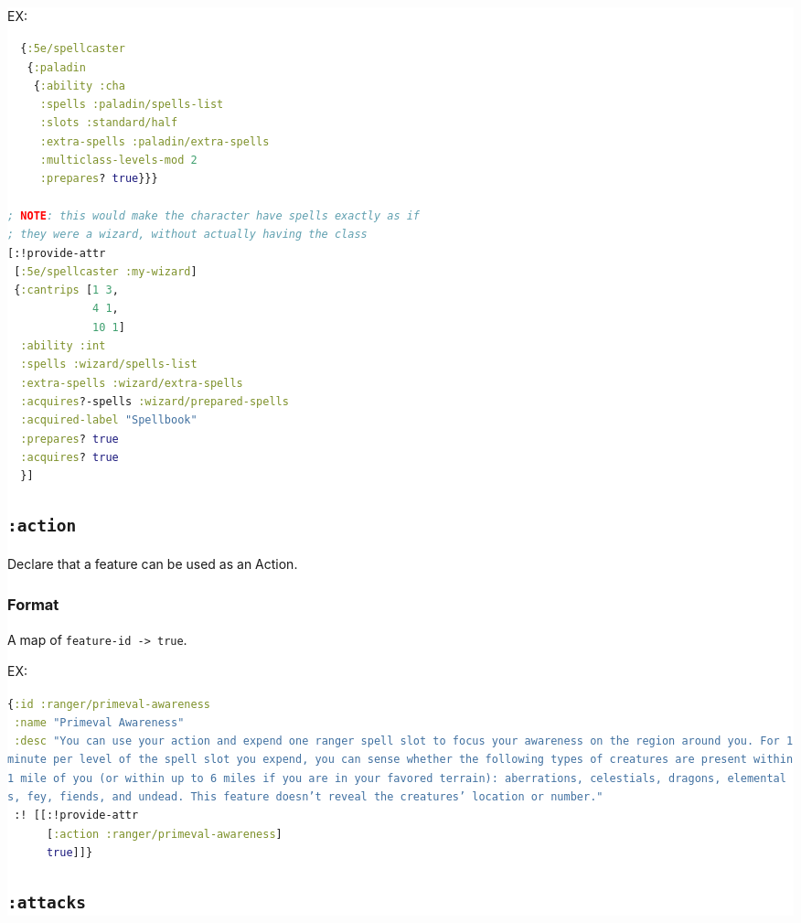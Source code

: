 EX:

```clojure
  {:5e/spellcaster
   {:paladin
    {:ability :cha
     :spells :paladin/spells-list
     :slots :standard/half
     :extra-spells :paladin/extra-spells
     :multiclass-levels-mod 2
     :prepares? true}}}

; NOTE: this would make the character have spells exactly as if
; they were a wizard, without actually having the class
[:!provide-attr
 [:5e/spellcaster :my-wizard]
 {:cantrips [1 3,
             4 1,
             10 1]
  :ability :int
  :spells :wizard/spells-list
  :extra-spells :wizard/extra-spells
  :acquires?-spells :wizard/prepared-spells
  :acquired-label "Spellbook"
  :prepares? true
  :acquires? true
  }]
```

## `:action`

Declare that a feature can be used as an Action.

### Format

A map of `feature-id -> true`.

EX:

```clojure
{:id :ranger/primeval-awareness
 :name "Primeval Awareness"
 :desc "You can use your action and expend one ranger spell slot to focus your awareness on the region around you. For 1 minute per level of the spell slot you expend, you can sense whether the following types of creatures are present within 1 mile of you (or within up to 6 miles if you are in your favored terrain): aberrations, celestials, dragons, elementals, fey, fiends, and undead. This feature doesn’t reveal the creatures’ location or number."
 :! [[:!provide-attr
      [:action :ranger/primeval-awareness]
      true]]}
```

## `:attacks`
